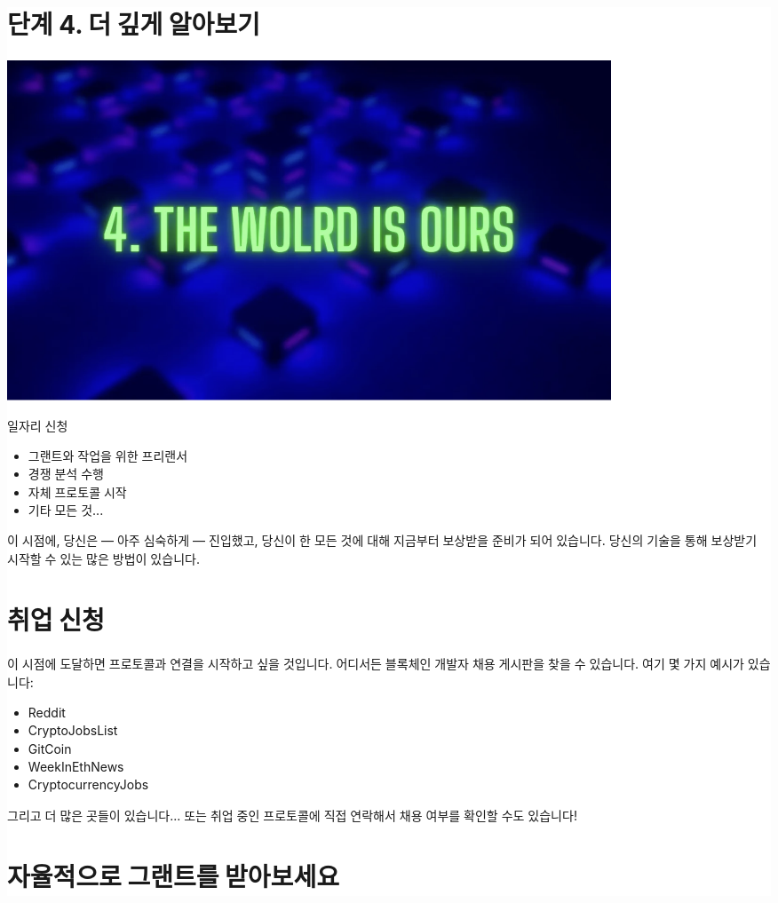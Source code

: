 # 단계 4. 더 깊게 알아보기



![How to Become a Smart Contract Developer or Security Researcher](/assets/img/2024-05-05-HowtoBecomeaSmartContractDeveloperOrSecurityResearcher_10.png)

일자리 신청

- 그랜트와 작업을 위한 프리랜서
- 경쟁 분석 수행
- 자체 프로토콜 시작
- 기타 모든 것...

이 시점에, 당신은 — 아주 심숙하게 — 진입했고, 당신이 한 모든 것에 대해 지금부터 보상받을 준비가 되어 있습니다. 당신의 기술을 통해 보상받기 시작할 수 있는 많은 방법이 있습니다.



# 취업 신청

이 시점에 도달하면 프로토콜과 연결을 시작하고 싶을 것입니다. 어디서든 블록체인 개발자 채용 게시판을 찾을 수 있습니다. 여기 몇 가지 예시가 있습니다:

- Reddit
- CryptoJobsList
- GitCoin
- WeekInEthNews
- CryptocurrencyJobs

그리고 더 많은 곳들이 있습니다... 또는 취업 중인 프로토콜에 직접 연락해서 채용 여부를 확인할 수도 있습니다!



# 자율적으로 그랜트를 받아보세요
